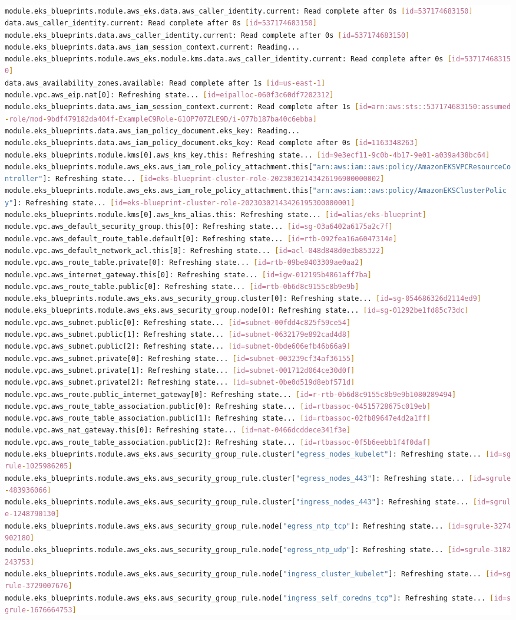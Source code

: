 ~~~~bash
module.eks_blueprints.module.aws_eks.data.aws_caller_identity.current: Read complete after 0s [id=537174683150]
data.aws_caller_identity.current: Read complete after 0s [id=537174683150]
module.eks_blueprints.data.aws_caller_identity.current: Read complete after 0s [id=537174683150]
module.eks_blueprints.data.aws_iam_session_context.current: Reading...
module.eks_blueprints.module.aws_eks.module.kms.data.aws_caller_identity.current: Read complete after 0s [id=537174683150]
data.aws_availability_zones.available: Read complete after 1s [id=us-east-1]
module.vpc.aws_eip.nat[0]: Refreshing state... [id=eipalloc-060f3c60df7202312]
module.eks_blueprints.data.aws_iam_session_context.current: Read complete after 1s [id=arn:aws:sts::537174683150:assumed-role/mod-9bdf479182da404f-ExampleC9Role-G1OP707ZLE9D/i-077b187ba40c6ebba]
module.eks_blueprints.data.aws_iam_policy_document.eks_key: Reading...
module.eks_blueprints.data.aws_iam_policy_document.eks_key: Read complete after 0s [id=1163348263]
module.eks_blueprints.module.kms[0].aws_kms_key.this: Refreshing state... [id=9e3ecf11-9c0b-4b17-9e01-a039a438bc64]
module.eks_blueprints.module.aws_eks.aws_iam_role_policy_attachment.this["arn:aws:iam::aws:policy/AmazonEKSVPCResourceController"]: Refreshing state... [id=eks-blueprint-cluster-role-20230302143426196900000002]
module.eks_blueprints.module.aws_eks.aws_iam_role_policy_attachment.this["arn:aws:iam::aws:policy/AmazonEKSClusterPolicy"]: Refreshing state... [id=eks-blueprint-cluster-role-20230302143426195300000001]
module.eks_blueprints.module.kms[0].aws_kms_alias.this: Refreshing state... [id=alias/eks-blueprint]
module.vpc.aws_default_security_group.this[0]: Refreshing state... [id=sg-03a6402a6175a2c7f]
module.vpc.aws_default_route_table.default[0]: Refreshing state... [id=rtb-092fea16a6047314e]
module.vpc.aws_default_network_acl.this[0]: Refreshing state... [id=acl-048d848d0e3b85322]
module.vpc.aws_route_table.private[0]: Refreshing state... [id=rtb-09be8403309ae0aa2]
module.vpc.aws_internet_gateway.this[0]: Refreshing state... [id=igw-012195b4861aff7ba]
module.vpc.aws_route_table.public[0]: Refreshing state... [id=rtb-0b6d8c9155c8b9e9b]
module.eks_blueprints.module.aws_eks.aws_security_group.cluster[0]: Refreshing state... [id=sg-054686326d2114ed9]
module.eks_blueprints.module.aws_eks.aws_security_group.node[0]: Refreshing state... [id=sg-01292be1fd85c73dc]
module.vpc.aws_subnet.public[0]: Refreshing state... [id=subnet-00fdd4c825f59ce54]
module.vpc.aws_subnet.public[1]: Refreshing state... [id=subnet-0632179e892cad4d8]
module.vpc.aws_subnet.public[2]: Refreshing state... [id=subnet-0bde606efb46b66a9]
module.vpc.aws_subnet.private[0]: Refreshing state... [id=subnet-003239cf34af36155]
module.vpc.aws_subnet.private[1]: Refreshing state... [id=subnet-001712d064ce30d0f]
module.vpc.aws_subnet.private[2]: Refreshing state... [id=subnet-0be0d519d8ebf571d]
module.vpc.aws_route.public_internet_gateway[0]: Refreshing state... [id=r-rtb-0b6d8c9155c8b9e9b1080289494]
module.vpc.aws_route_table_association.public[0]: Refreshing state... [id=rtbassoc-04515728675c019eb]
module.vpc.aws_route_table_association.public[1]: Refreshing state... [id=rtbassoc-02fb89647e4d2a1ff]
module.vpc.aws_nat_gateway.this[0]: Refreshing state... [id=nat-0466dcddece341f3e]
module.vpc.aws_route_table_association.public[2]: Refreshing state... [id=rtbassoc-0f5b6eebb1f4f0daf]
module.eks_blueprints.module.aws_eks.aws_security_group_rule.cluster["egress_nodes_kubelet"]: Refreshing state... [id=sgrule-1025986205]
module.eks_blueprints.module.aws_eks.aws_security_group_rule.cluster["egress_nodes_443"]: Refreshing state... [id=sgrule-483936066]
module.eks_blueprints.module.aws_eks.aws_security_group_rule.cluster["ingress_nodes_443"]: Refreshing state... [id=sgrule-1248790130]
module.eks_blueprints.module.aws_eks.aws_security_group_rule.node["egress_ntp_tcp"]: Refreshing state... [id=sgrule-3274902180]
module.eks_blueprints.module.aws_eks.aws_security_group_rule.node["egress_ntp_udp"]: Refreshing state... [id=sgrule-3182243753]
module.eks_blueprints.module.aws_eks.aws_security_group_rule.node["ingress_cluster_kubelet"]: Refreshing state... [id=sgrule-3729007676]
module.eks_blueprints.module.aws_eks.aws_security_group_rule.node["ingress_self_coredns_tcp"]: Refreshing state... [id=sgrule-1676664753]
~~~~
